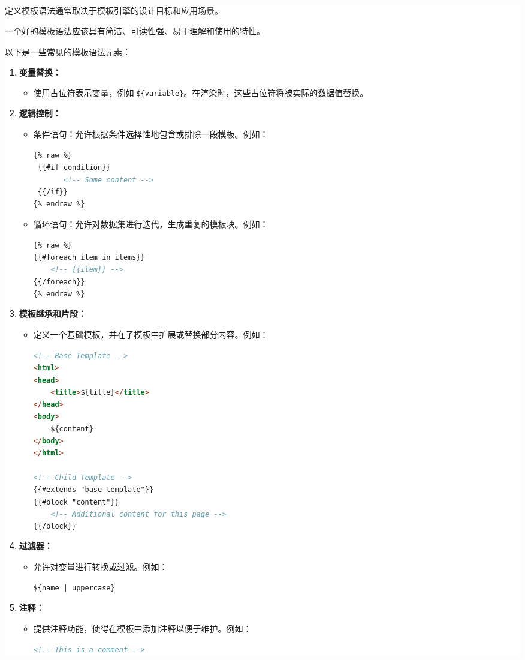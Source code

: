 定义模板语法通常取决于模板引擎的设计目标和应用场景。

一个好的模板语法应该具有简洁、可读性强、易于理解和使用的特性。

以下是一些常见的模板语法元素：

1. **变量替换：**
   - 使用占位符表示变量，例如 `${variable}`。在渲染时，这些占位符将被实际的数据值替换。

2. **逻辑控制：**
   - 条件语句：允许根据条件选择性地包含或排除一段模板。例如：
     ```html
     {% raw %}
      {{#if condition}}
            <!-- Some content -->
      {{/if}}
     {% endraw %}
     ```

   - 循环语句：允许对数据集进行迭代，生成重复的模板块。例如：
     ```html
     {% raw %}
     {{#foreach item in items}}
         <!-- {{item}} -->
     {{/foreach}}
     {% endraw %}
     ```

3. **模板继承和片段：**
   - 定义一个基础模板，并在子模板中扩展或替换部分内容。例如：
     ```html
     <!-- Base Template -->
     <html>
     <head>
         <title>${title}</title>
     </head>
     <body>
         ${content}
     </body>
     </html>

     <!-- Child Template -->
     {{#extends "base-template"}}
     {{#block "content"}}
         <!-- Additional content for this page -->
     {{/block}}
     ```

4. **过滤器：**
   - 允许对变量进行转换或过滤。例如：
     ```html
     ${name | uppercase}
     ```

5. **注释：**
   - 提供注释功能，使得在模板中添加注释以便于维护。例如：
     ```html
     <!-- This is a comment -->
     ```
